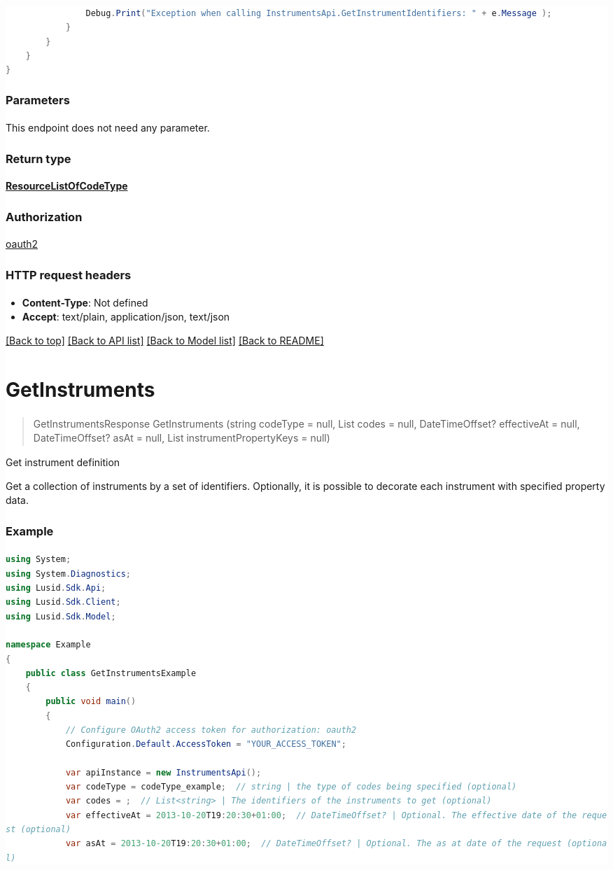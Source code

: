 ```csharp
                Debug.Print("Exception when calling InstrumentsApi.GetInstrumentIdentifiers: " + e.Message );
            }
        }
    }
}
```

### Parameters
This endpoint does not need any parameter.

### Return type

[**ResourceListOfCodeType**](ResourceListOfCodeType.md)

### Authorization

[oauth2](../README.md#oauth2)

### HTTP request headers

 - **Content-Type**: Not defined
 - **Accept**: text/plain, application/json, text/json

[[Back to top]](#) [[Back to API list]](../README.md#documentation-for-api-endpoints) [[Back to Model list]](../README.md#documentation-for-models) [[Back to README]](../README.md)

<a name="getinstruments"></a>
# **GetInstruments**
> GetInstrumentsResponse GetInstruments (string codeType = null, List<string> codes = null, DateTimeOffset? effectiveAt = null, DateTimeOffset? asAt = null, List<string> instrumentPropertyKeys = null)

Get instrument definition

Get a collection of instruments by a set of identifiers. Optionally, it is possible to decorate each instrument with specified property data.

### Example
```csharp
using System;
using System.Diagnostics;
using Lusid.Sdk.Api;
using Lusid.Sdk.Client;
using Lusid.Sdk.Model;

namespace Example
{
    public class GetInstrumentsExample
    {
        public void main()
        {
            // Configure OAuth2 access token for authorization: oauth2
            Configuration.Default.AccessToken = "YOUR_ACCESS_TOKEN";

            var apiInstance = new InstrumentsApi();
            var codeType = codeType_example;  // string | the type of codes being specified (optional) 
            var codes = ;  // List<string> | The identifiers of the instruments to get (optional) 
            var effectiveAt = 2013-10-20T19:20:30+01:00;  // DateTimeOffset? | Optional. The effective date of the request (optional) 
            var asAt = 2013-10-20T19:20:30+01:00;  // DateTimeOffset? | Optional. The as at date of the request (optional) 
```